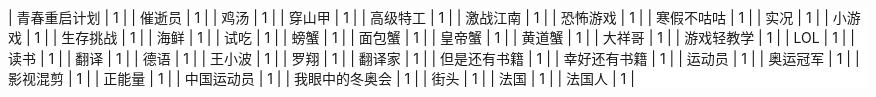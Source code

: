 | 青春重启计划 | 1 |
| 催逝员 | 1 |
| 鸡汤 | 1 |
| 穿山甲 | 1 |
| 高级特工 | 1 |
| 激战江南 | 1 |
| 恐怖游戏 | 1 |
| 寒假不咕咕 | 1 |
| 实况 | 1 |
| 小游戏 | 1 |
| 生存挑战 | 1 |
| 海鲜 | 1 |
| 试吃 | 1 |
| 螃蟹 | 1 |
| 面包蟹 | 1 |
| 皇帝蟹 | 1 |
| 黄道蟹 | 1 |
| 大祥哥 | 1 |
| 游戏轻教学 | 1 |
| LOL | 1 |
| 读书 | 1 |
| 翻译 | 1 |
| 德语 | 1 |
| 王小波 | 1 |
| 罗翔 | 1 |
| 翻译家 | 1 |
| 但是还有书籍 | 1 |
| 幸好还有书籍 | 1 |
| 运动员 | 1 |
| 奥运冠军 | 1 |
| 影视混剪 | 1 |
| 正能量 | 1 |
| 中国运动员 | 1 |
| 我眼中的冬奥会 | 1 |
| 街头 | 1 |
| 法国 | 1 |
| 法国人 | 1 |